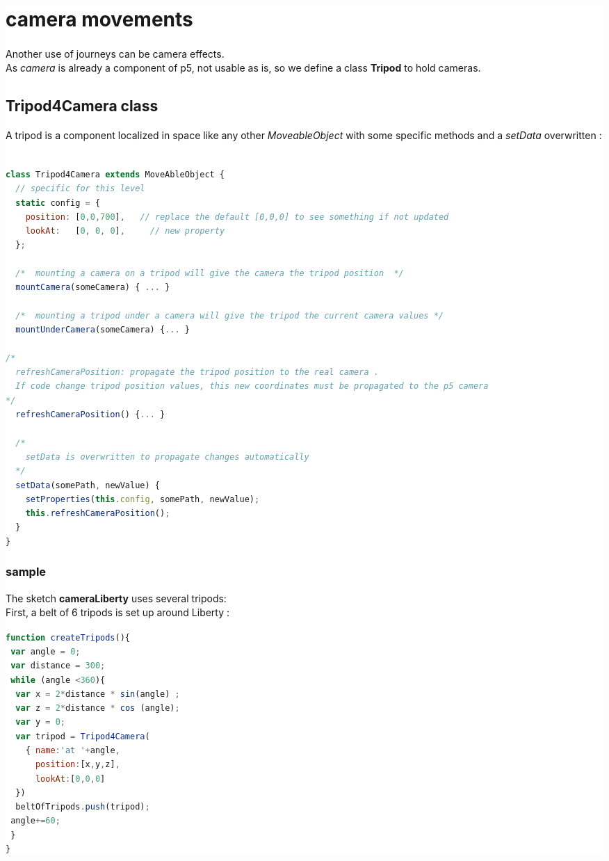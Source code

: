 # camera movements 

Another use of journeys can be camera effects.    
As *camera* is already a component of p5, not usable as is, so we define a class **Tripod** to hold cameras. 

## Tripod4Camera class 

A tripod is a component localized in space like any other *MoveableObject* with some specific methods  and a *setData* overwritten : 

```javascript 

class Tripod4Camera extends MoveAbleObject {
  // specific for this level
  static config = {
    position: [0,0,700],   // replace the default [0,0,0] to see something if not updated
    lookAt:   [0, 0, 0],     // new property 
  };
 
  /*  mounting a camera on a tripod will give the camera the tripod position  */
  mountCamera(someCamera) { ... } 

  /*  mounting a tripod under a camera will give the tripod the current camera values */
  mountUnderCamera(someCamera) {... } 

/*
  refreshCameraPosition: propagate the tripod position to the real camera . 
  If code change tripod position values, this new coordinates must be propagated to the p5 camera 
*/
  refreshCameraPosition() {... } 

  /*
    setData is overwritten to propagate changes automatically 
  */
  setData(somePath, newValue) {
    setProperties(this.config, somePath, newValue);
    this.refreshCameraPosition();
  }
}
```

### sample 

The sketch **cameraLiberty** uses several tripods:  
First, a belt of 6 tripods is set up around  Liberty :      
```javascript 
function createTripods(){
 var angle = 0; 
 var distance = 300;
 while (angle <360){
  var x = 2*distance * sin(angle) ; 
  var z = 2*distance * cos (angle);
  var y = 0; 
  var tripod = Tripod4Camera(
    { name:'at '+angle,
      position:[x,y,z],
      lookAt:[0,0,0]
  })
  beltOfTripods.push(tripod);
 angle+=60;
 }
}
```